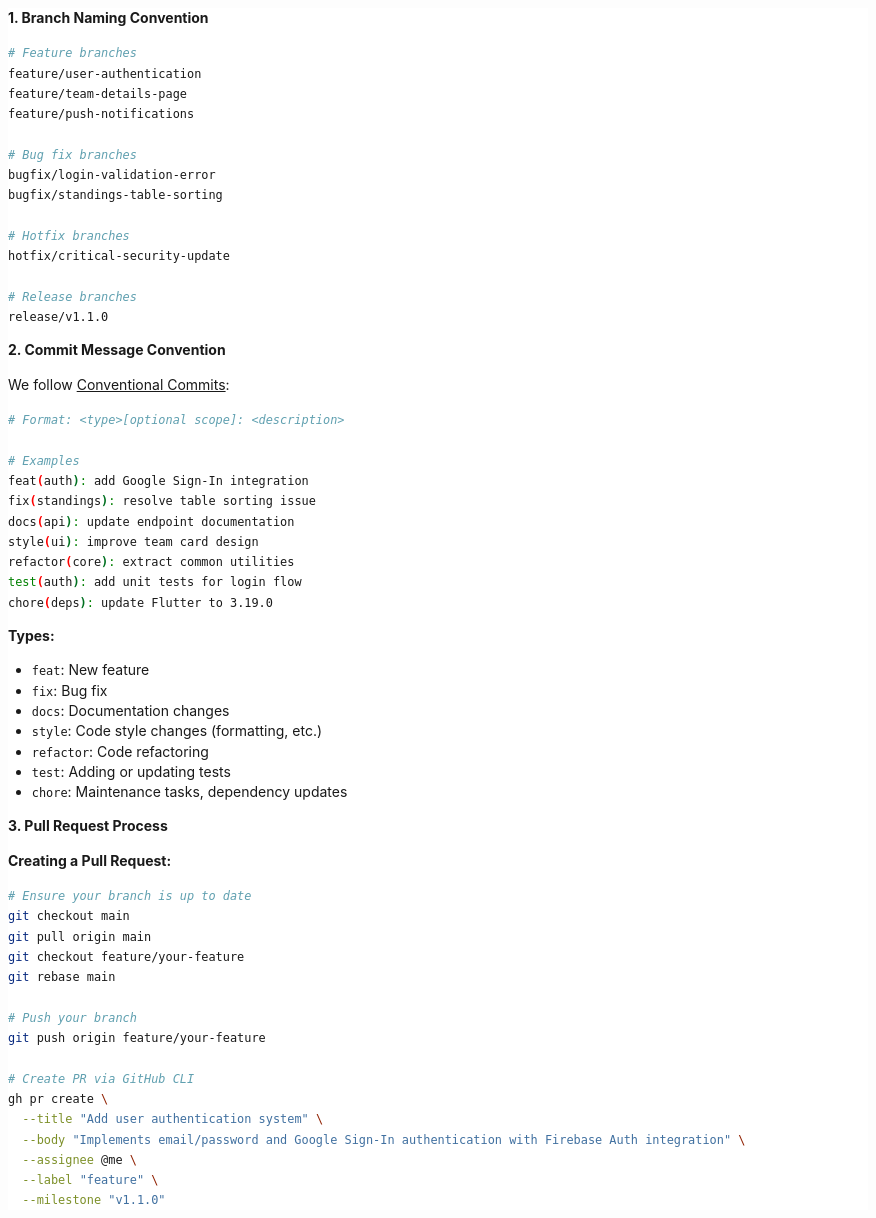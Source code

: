 **1. Branch Naming Convention**
```bash
# Feature branches
feature/user-authentication
feature/team-details-page
feature/push-notifications

# Bug fix branches  
bugfix/login-validation-error
bugfix/standings-table-sorting

# Hotfix branches
hotfix/critical-security-update

# Release branches
release/v1.1.0
```

**2. Commit Message Convention**

We follow [Conventional Commits](https://www.conventionalcommits.org/):

```bash
# Format: <type>[optional scope]: <description>

# Examples
feat(auth): add Google Sign-In integration
fix(standings): resolve table sorting issue
docs(api): update endpoint documentation
style(ui): improve team card design
refactor(core): extract common utilities
test(auth): add unit tests for login flow
chore(deps): update Flutter to 3.19.0
```

**Types:**
- `feat`: New feature
- `fix`: Bug fix
- `docs`: Documentation changes
- `style`: Code style changes (formatting, etc.)
- `refactor`: Code refactoring
- `test`: Adding or updating tests
- `chore`: Maintenance tasks, dependency updates

**3. Pull Request Process**

**Creating a Pull Request:**
```bash
# Ensure your branch is up to date
git checkout main
git pull origin main
git checkout feature/your-feature
git rebase main

# Push your branch
git push origin feature/your-feature

# Create PR via GitHub CLI
gh pr create \
  --title "Add user authentication system" \
  --body "Implements email/password and Google Sign-In authentication with Firebase Auth integration" \
  --assignee @me \
  --label "feature" \
  --milestone "v1.1.0"
```
